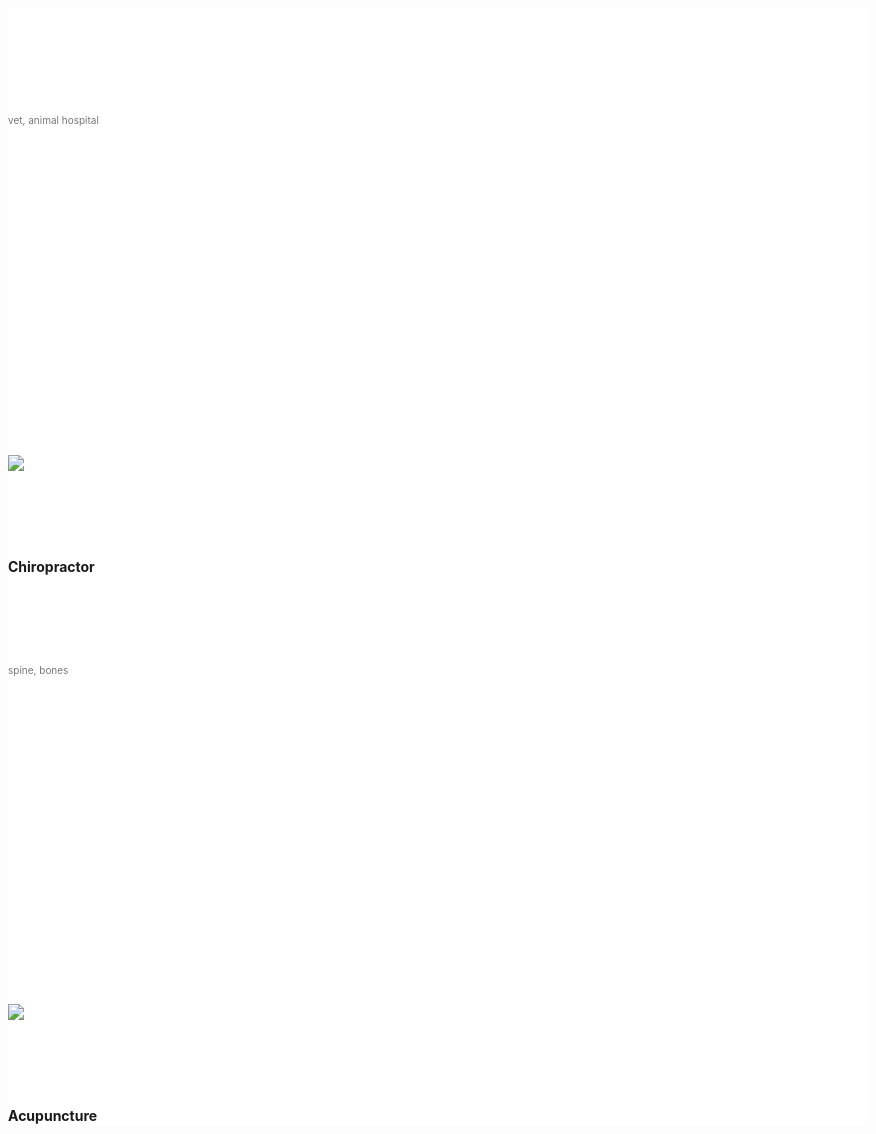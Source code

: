 <BR>

<br>
<br>
<FONT color="#777777" size="1"><br>
<br>
vet, animal hospital<br>
<br>
</FONT><br>
<br>
<br>
<br>
<BR><br>
<br>
<br>
<br>
<FONT color="#ffffff" size="1"><br>
<br>
----------------------------------------<br>
<br>
</FONT><br>
<br>
</td><td><img src='http://google-maps-icons.googlecode.com/files/chiropractor.png' /> <br>
<br>
<BR><br>
<br>
<b>Chiropractor</b>

<BR>

<br>
<br>
<FONT color="#777777" size="1"><br>
<br>
spine, bones<br>
<br>
</FONT><br>
<br>
<br>
<br>
<BR><br>
<br>
<br>
<br>
<FONT color="#ffffff" size="1"><br>
<br>
----------------------------------------<br>
<br>
</FONT><br>
<br>
</td><td><img src='http://google-maps-icons.googlecode.com/files/acupuncture.png' /> <br>
<br>
<BR><br>
<br>
<b>Acupuncture</b>
